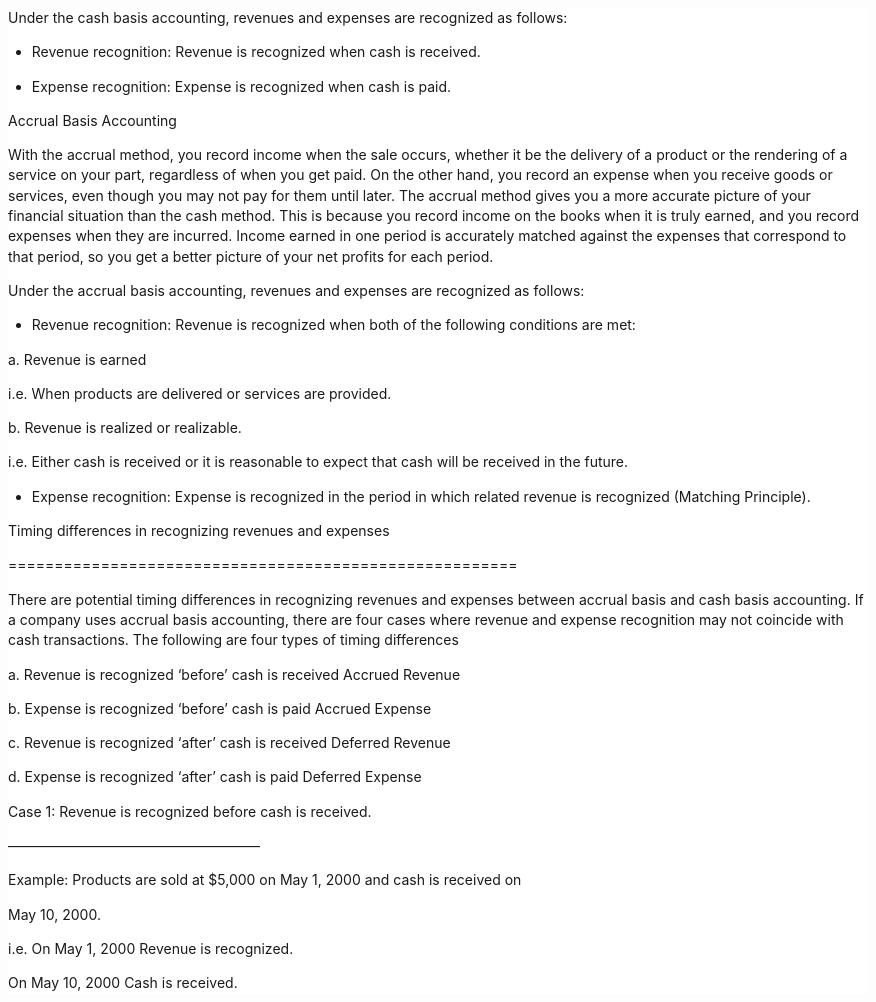 Under the cash basis accounting, revenues and expenses are recognized as follows:

* Revenue recognition: Revenue is recognized when cash is received.

* Expense recognition: Expense is recognized when cash is paid.

Accrual Basis Accounting

With the accrual method, you record income when the sale occurs, whether it be the delivery of a product or the rendering of a service on your part, regardless of when you get paid. On the other hand, you record an expense when you receive goods or services, even though you may not pay for them until later. The accrual method gives you a more accurate picture of your financial situation than the cash method. This is because you record income on the books when it is truly earned, and you record expenses when they are incurred. Income  earned in one period is accurately matched against the expenses that correspond to that period, so you get a better picture of your net profits for each period.

Under the accrual basis accounting, revenues and expenses are recognized as follows:

* Revenue recognition: Revenue is recognized when both of the following   conditions are met:

a. Revenue is earned

i.e. When products are delivered or services are provided.

b. Revenue is realized or realizable.

i.e. Either cash is received or it is reasonable to expect that cash  will be received in the future.

* Expense recognition: Expense is recognized in the period in which  related revenue is recognized (Matching Principle).

Timing differences in recognizing revenues and expenses

=======================================================

There are potential timing differences in recognizing revenues and expenses between accrual basis and cash basis accounting. If a company uses accrual basis accounting, there are four cases where revenue and expense recognition may not coincide with cash transactions. The following are four types of  timing differences

a. Revenue is recognized ‘before’ cash is received       Accrued Revenue

b. Expense is recognized ‘before’ cash is paid           Accrued Expense

c. Revenue is recognized ‘after’  cash is received       Deferred Revenue

d. Expense is recognized ‘after’  cash is paid           Deferred Expense

Case 1: Revenue is recognized before cash is received.

——————————————————

Example: Products are sold at $5,000 on May 1, 2000 and cash is received on

May 10, 2000.

i.e. On May  1, 2000 Revenue is recognized.

On May 10, 2000 Cash is received.
